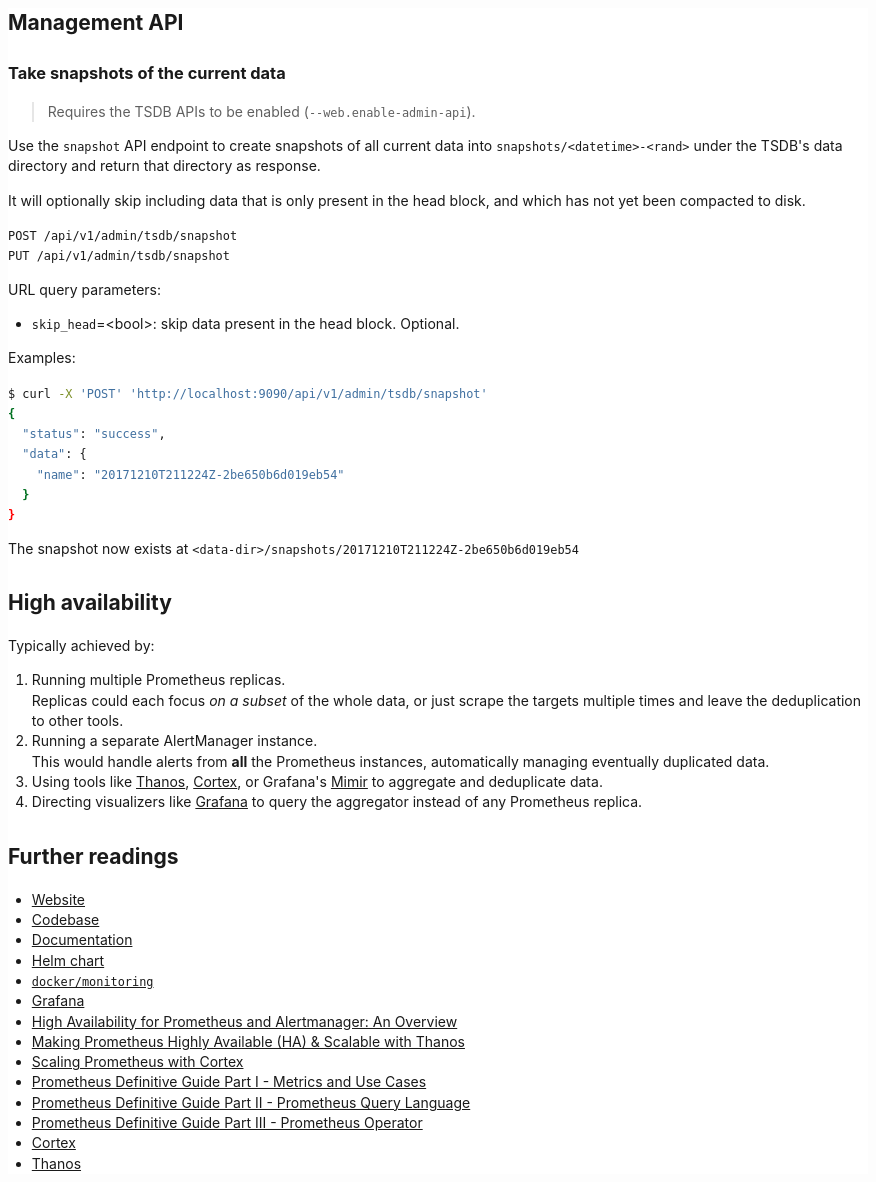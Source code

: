 ## Management API

### Take snapshots of the current data

> Requires the TSDB APIs to be enabled (`--web.enable-admin-api`).

Use the `snapshot` API endpoint to create snapshots of all current data into `snapshots/<datetime>-<rand>` under the
TSDB's data directory and return that directory as response.

It will optionally skip including data that is only present in the head block, and which has not yet been compacted to
disk.

```plaintext
POST /api/v1/admin/tsdb/snapshot
PUT /api/v1/admin/tsdb/snapshot
```

URL query parameters:

- `skip_head`=\<bool>: skip data present in the head block. Optional.

Examples:

```sh
$ curl -X 'POST' 'http://localhost:9090/api/v1/admin/tsdb/snapshot'
{
  "status": "success",
  "data": {
    "name": "20171210T211224Z-2be650b6d019eb54"
  }
}
```

The snapshot now exists at `<data-dir>/snapshots/20171210T211224Z-2be650b6d019eb54`

## High availability

Typically achieved by:

1. Running multiple Prometheus replicas.<br/>
   Replicas could each focus _on a subset_ of the whole data, or just scrape the targets multiple times and leave the
   deduplication to other tools.
1. Running a separate AlertManager instance.<br/>
   This would handle alerts from **all** the Prometheus instances, automatically managing eventually duplicated data.
1. Using tools like [Thanos], [Cortex], or Grafana's [Mimir] to aggregate and deduplicate data.
1. Directing visualizers like [Grafana] to query the aggregator instead of any Prometheus replica.

## Further readings

- [Website]
- [Codebase]
- [Documentation]
- [Helm chart]
- [`docker/monitoring`][docker/monitoring]
- [Grafana]
- [High Availability for Prometheus and Alertmanager: An Overview]
- [Making Prometheus Highly Available (HA) & Scalable with Thanos]
- [Scaling Prometheus with Cortex]
- [Prometheus Definitive Guide Part I - Metrics and Use Cases]
- [Prometheus Definitive Guide Part II - Prometheus Query Language]
- [Prometheus Definitive Guide Part III - Prometheus Operator]
- [Cortex]
- [Thanos]

[cortex]: ../cortex.md
[grafana]: ../grafana.md
[mimir]: ../mimir.md
[node exporter]: node%20exporter.md
[snmp exporter]: snmp%20exporter.md
[thanos]: ../thanos.md
[docker/monitoring]: ../../docker%20compositions/monitoring/README.md
[codebase]: https://github.com/prometheus/prometheus
[Configuration]: https://prometheus.io/docs/prometheus/latest/configuration/configuration/
[documentation]: https://prometheus.io/docs/
[Exporters and integrations]: https://prometheus.io/docs/instrumenting/exporters/
[functions]: https://prometheus.io/docs/prometheus/latest/querying/functions/
[helm chart]: https://github.com/prometheus-community/helm-charts/tree/main/charts/prometheus
[metric_relabel_configs]: https://prometheus.io/docs/prometheus/latest/configuration/configuration/#metric_relabel_configs
[promql]: https://prometheus.io/docs/prometheus/latest/querying/basics/
[remote_write setting]: https://prometheus.io/docs/prometheus/latest/configuration/configuration/#remote_write
[storage]: https://prometheus.io/docs/prometheus/latest/storage/
[website]: https://prometheus.io/
[dropping metrics at scrape time with prometheus]: https://www.robustperception.io/dropping-metrics-at-scrape-time-with-prometheus/
[getting started with prometheus]: https://opensource.com/article/18/12/introduction-prometheus
[high availability for prometheus and alertmanager: an overview]: https://promlabs.com/blog/2023/08/31/high-availability-for-prometheus-and-alertmanager-an-overview/
[high availability in prometheus: best practices and tips]: https://last9.io/blog/high-availability-in-prometheus/
[how i monitor my openwrt router with grafana cloud and prometheus]: https://grafana.com/blog/2021/02/09/how-i-monitor-my-openwrt-router-with-grafana-cloud-and-prometheus/
[how relabeling in prometheus works]: https://grafana.com/blog/2022/03/21/how-relabeling-in-prometheus-works/
[how to integrate prometheus and grafana on kubernetes using helm]: https://semaphoreci.com/blog/prometheus-grafana-kubernetes-helm
[how to set up and experiment with prometheus remote-write]: https://developers.redhat.com/articles/2023/11/30/how-set-and-experiment-prometheus-remote-write
[i need to know about the below kube_state_metrics description. exactly looking is what the particular metrics doing]: https://stackoverflow.com/questions/60440847/i-need-to-know-about-the-below-kube-state-metrics-description-exactly-looking-i#60449570
[install prometheus and grafana by helm]: https://medium.com/@at_ishikawa/install-prometheus-and-grafana-by-helm-9784c73a3e97
[install prometheus and grafana with helm 3 on a local machine vm]: https://dev.to/ko_kamlesh/install-prometheus-grafana-with-helm-3-on-local-machine-vm-1kgj
[making prometheus highly available (ha) & scalable with thanos]: https://www.infracloud.io/blogs/thanos-ha-scalable-prometheus/
[ordaa/boinc_exporter]: https://gitlab.com/ordaa/boinc_exporter
[prometheus and grafana setup in minikube]: http://blog.marcnuri.com/prometheus-grafana-setup-minikube/
[prometheus definitive guide part i - metrics and use cases]: https://www.infracloud.io/blogs/prometheus-architecture-metrics-use-cases/
[prometheus definitive guide part ii - prometheus query language]: https://www.infracloud.io/blogs/promql-prometheus-guide/
[prometheus definitive guide part iii - prometheus operator]: https://www.infracloud.io/blogs/prometheus-operator-helm-guide/
[scaling prometheus with cortex]: https://www.infracloud.io/blogs/cortex-for-ha-monitoring-with-prometheus/
[scrape selective metrics in prometheus]: https://docs.last9.io/docs/how-to-scrape-only-selective-metrics-in-prometheus
[set up prometheus and ingress on kubernetes]: https://blog.gojekengineering.com/diy-how-to-set-up-prometheus-and-ingress-on-kubernetes-d395248e2ba
[How to Reduce Prometheus High Memory Usage]: https://signoz.io/guides/why-does-prometheus-consume-so-much-memory/